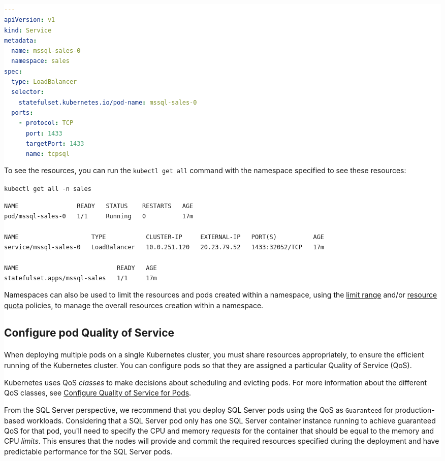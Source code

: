 ```yml
---
apiVersion: v1
kind: Service
metadata:
  name: mssql-sales-0
  namespace: sales
spec:
  type: LoadBalancer
  selector:
    statefulset.kubernetes.io/pod-name: mssql-sales-0
  ports:
    - protocol: TCP
      port: 1433
      targetPort: 1433
      name: tcpsql
```

To see the resources, you can run the `kubectl get all` command with the namespace specified to see these resources:

```powershell
kubectl get all -n sales
```

```output
NAME                READY   STATUS    RESTARTS   AGE
pod/mssql-sales-0   1/1     Running   0          17m

NAME                    TYPE           CLUSTER-IP     EXTERNAL-IP   PORT(S)          AGE
service/mssql-sales-0   LoadBalancer   10.0.251.120   20.23.79.52   1433:32052/TCP   17m

NAME                           READY   AGE
statefulset.apps/mssql-sales   1/1     17m
```

Namespaces can also be used to limit the resources and pods created within a namespace, using the [limit range](https://kubernetes.io/docs/concepts/policy/limit-range/) and/or [resource quota](https://kubernetes.io/docs/concepts/policy/resource-quotas/) policies, to manage the overall resources creation within a namespace.

## Configure pod Quality of Service

When deploying multiple pods on a single Kubernetes cluster, you must share resources appropriately, to ensure the efficient running of the Kubernetes cluster. You can configure pods so that they are assigned a particular Quality of Service (QoS).

Kubernetes uses QoS *classes* to make decisions about scheduling and evicting pods. For more information about the different QoS classes, see [Configure Quality of Service for Pods](https://kubernetes.io/docs/tasks/configure-pod-container/quality-service-pod/).

From the SQL Server perspective, we recommend that you deploy SQL Server pods using the QoS as `Guaranteed` for production-based workloads. Considering that a SQL Server pod only has one SQL Server container instance running to achieve guaranteed QoS for that pod, you'll need to specify the CPU and memory *requests* for the container that should be equal to the memory and CPU *limits*. This ensures that the nodes will provide and commit the required resources specified during the deployment and have predictable performance for the SQL Server pods.
